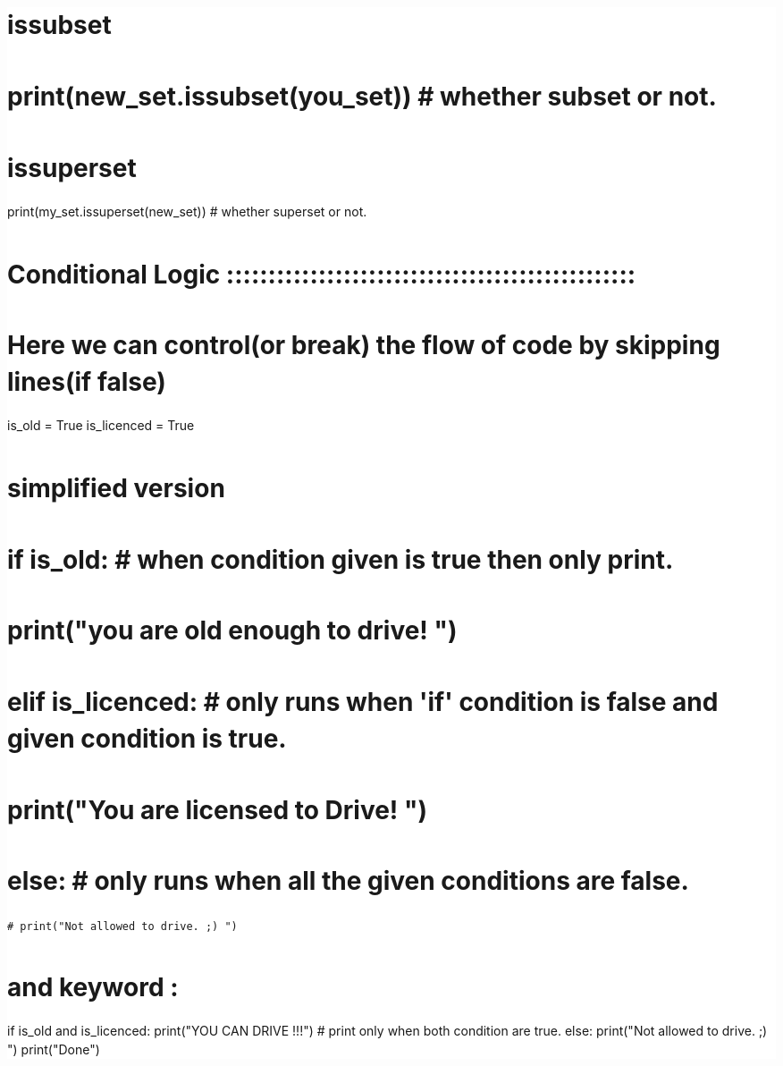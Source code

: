 # issubset
# print(new_set.issubset(you_set))  # whether subset or not.

# issuperset
print(my_set.issuperset(new_set))  # whether superset or not.


# Conditional Logic :::::::::::::::::::::::::::::::::::::::::::::::::

# Here we can control(or break) the flow of code by skipping lines(if false)
is_old = True
is_licenced = True

# simplified version
# if is_old:  # when condition given is true then only print.
#     print("you are old enough to drive! ")
# elif is_licenced:   # only runs when 'if' condition is false and given condition is true.
#     print("You are licensed to Drive! ")
# else:    # only runs when all the given conditions are false.
    # print("Not allowed to drive. ;) ")

# and keyword :
if is_old and is_licenced:
    print("YOU CAN DRIVE !!!")  # print only when both condition are true.
else:
    print("Not allowed to drive. ;) ")
print("Done")
